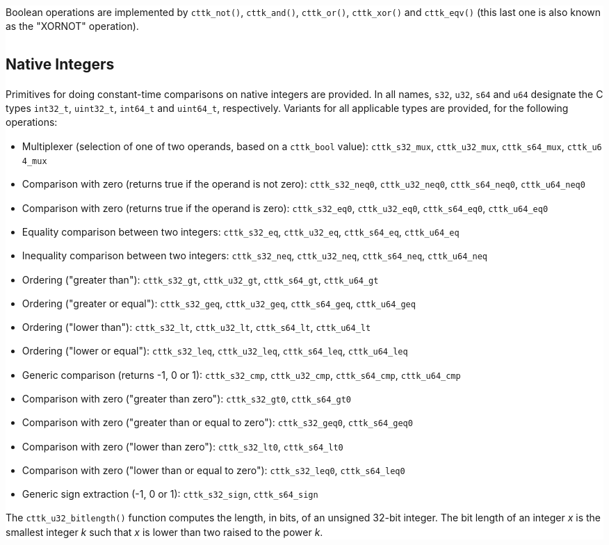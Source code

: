 Boolean operations are implemented by `cttk_not()`, `cttk_and()`,
`cttk_or()`, `cttk_xor()` and `cttk_eqv()` (this last one is also
known as the "XORNOT" operation).

## Native Integers

Primitives for doing constant-time comparisons on native integers are
provided. In all names, `s32`, `u32`, `s64` and `u64` designate the C
types `int32_t`, `uint32_t`, `int64_t` and `uint64_t`, respectively.
Variants for all applicable types are provided, for the following
operations:

  - Multiplexer (selection of one of two operands, based on a `cttk_bool`
    value): `cttk_s32_mux`, `cttk_u32_mux`, `cttk_s64_mux`, `cttk_u64_mux`

  - Comparison with zero (returns true if the operand is not zero):
    `cttk_s32_neq0`, `cttk_u32_neq0`, `cttk_s64_neq0`, `cttk_u64_neq0`

  - Comparison with zero (returns true if the operand is zero):
    `cttk_s32_eq0`, `cttk_u32_eq0`, `cttk_s64_eq0`, `cttk_u64_eq0`

  - Equality comparison between two integers:
    `cttk_s32_eq`, `cttk_u32_eq`, `cttk_s64_eq`, `cttk_u64_eq`

  - Inequality comparison between two integers:
    `cttk_s32_neq`, `cttk_u32_neq`, `cttk_s64_neq`, `cttk_u64_neq`

  - Ordering ("greater than"):
    `cttk_s32_gt`, `cttk_u32_gt`, `cttk_s64_gt`, `cttk_u64_gt`

  - Ordering ("greater or equal"):
    `cttk_s32_geq`, `cttk_u32_geq`, `cttk_s64_geq`, `cttk_u64_geq`

  - Ordering ("lower than"):
    `cttk_s32_lt`, `cttk_u32_lt`, `cttk_s64_lt`, `cttk_u64_lt`

  - Ordering ("lower or equal"):
    `cttk_s32_leq`, `cttk_u32_leq`, `cttk_s64_leq`, `cttk_u64_leq`

  - Generic comparison (returns -1, 0 or 1):
    `cttk_s32_cmp`, `cttk_u32_cmp`, `cttk_s64_cmp`, `cttk_u64_cmp`

  - Comparison with zero ("greater than zero"):
    `cttk_s32_gt0`, `cttk_s64_gt0`

  - Comparison with zero ("greater than or equal to zero"):
    `cttk_s32_geq0`, `cttk_s64_geq0`

  - Comparison with zero ("lower than zero"):
    `cttk_s32_lt0`, `cttk_s64_lt0`

  - Comparison with zero ("lower than or equal to zero"):
    `cttk_s32_leq0`, `cttk_s64_leq0`

  - Generic sign extraction (-1, 0 or 1):
    `cttk_s32_sign`, `cttk_s64_sign`

The `cttk_u32_bitlength()` function computes the length, in bits, of an
unsigned 32-bit integer. The bit length of an integer _x_ is the
smallest integer _k_ such that _x_ is lower than two raised to the power
_k_.
